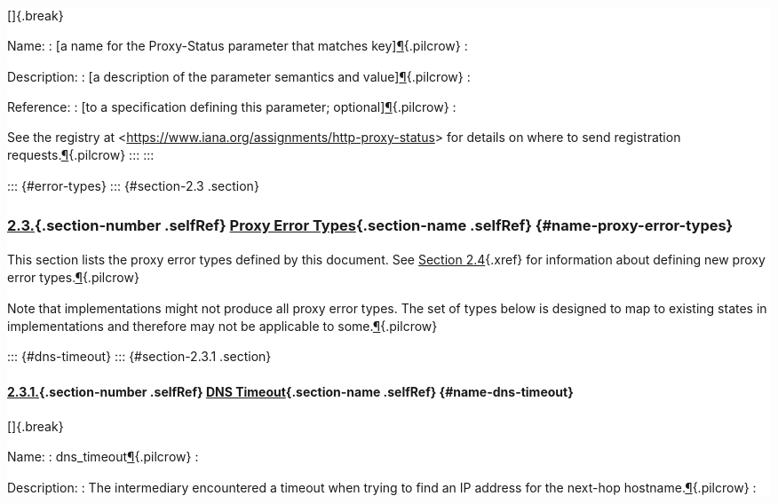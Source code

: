 []{.break}

Name:
:   \[a name for the Proxy-Status parameter that matches
    key\][¶](#section-2.2-6.2){.pilcrow}
:   

Description:
:   \[a description of the parameter semantics and
    value\][¶](#section-2.2-6.4){.pilcrow}
:   

Reference:
:   \[to a specification defining this parameter;
    optional\][¶](#section-2.2-6.6){.pilcrow}
:   

See the registry at
\<<https://www.iana.org/assignments/http-proxy-status>\> for details on
where to send registration requests.[¶](#section-2.2-7){.pilcrow}
:::
:::

::: {#error-types}
::: {#section-2.3 .section}
### [2.3.](#section-2.3){.section-number .selfRef} [Proxy Error Types](#name-proxy-error-types){.section-name .selfRef} {#name-proxy-error-types}

This section lists the proxy error types defined by this document. See
[Section 2.4](#register-error){.xref} for information about defining new
proxy error types.[¶](#section-2.3-1){.pilcrow}

Note that implementations might not produce all proxy error types. The
set of types below is designed to map to existing states in
implementations and therefore may not be applicable to
some.[¶](#section-2.3-2){.pilcrow}

::: {#dns-timeout}
::: {#section-2.3.1 .section}
#### [2.3.1.](#section-2.3.1){.section-number .selfRef} [DNS Timeout](#name-dns-timeout){.section-name .selfRef} {#name-dns-timeout}

[]{.break}

Name:
:   dns_timeout[¶](#section-2.3.1-1.2){.pilcrow}
:   

Description:
:   The intermediary encountered a timeout when trying to find an IP
    address for the next-hop hostname.[¶](#section-2.3.1-1.4){.pilcrow}
:   
